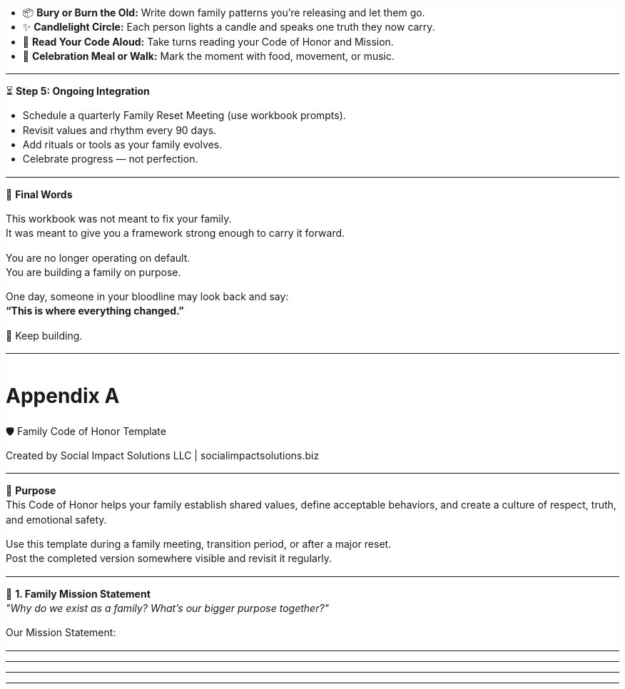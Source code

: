 - 📦 **Bury or Burn the Old:** Write down family patterns you’re releasing and let them go.  
- ✨ **Candlelight Circle:** Each person lights a candle and speaks one truth they now carry.  
- 📜 **Read Your Code Aloud:** Take turns reading your Code of Honor and Mission.  
- 🥂 **Celebration Meal or Walk:** Mark the moment with food, movement, or music.  

---

⏳ **Step 5: Ongoing Integration**  

- Schedule a quarterly Family Reset Meeting (use workbook prompts).  
- Revisit values and rhythm every 90 days.  
- Add rituals or tools as your family evolves.  
- Celebrate progress — not perfection.  

---

🧭 **Final Words**  

This workbook was not meant to fix your family.  
It was meant to give you a framework strong enough to carry it forward.  

You are no longer operating on default.  
You are building a family on purpose.  

One day, someone in your bloodline may look back and say:  
**“This is where everything changed.”**  

🧱 Keep building.  

---

# Appendix A  
🛡 Family Code of Honor Template  

Created by Social Impact Solutions LLC | socialimpactsolutions.biz  

---

📜 **Purpose**  
This Code of Honor helps your family establish shared values, define acceptable behaviors, and create a culture of respect, truth, and emotional safety.  

Use this template during a family meeting, transition period, or after a major reset.  
Post the completed version somewhere visible and revisit it regularly.  

---

🧭 **1. Family Mission Statement**  
*"Why do we exist as a family? What’s our bigger purpose together?"*  

Our Mission Statement:  

____________________________________________________________  
____________________________________________________________  
____________________________________________________________  

---
